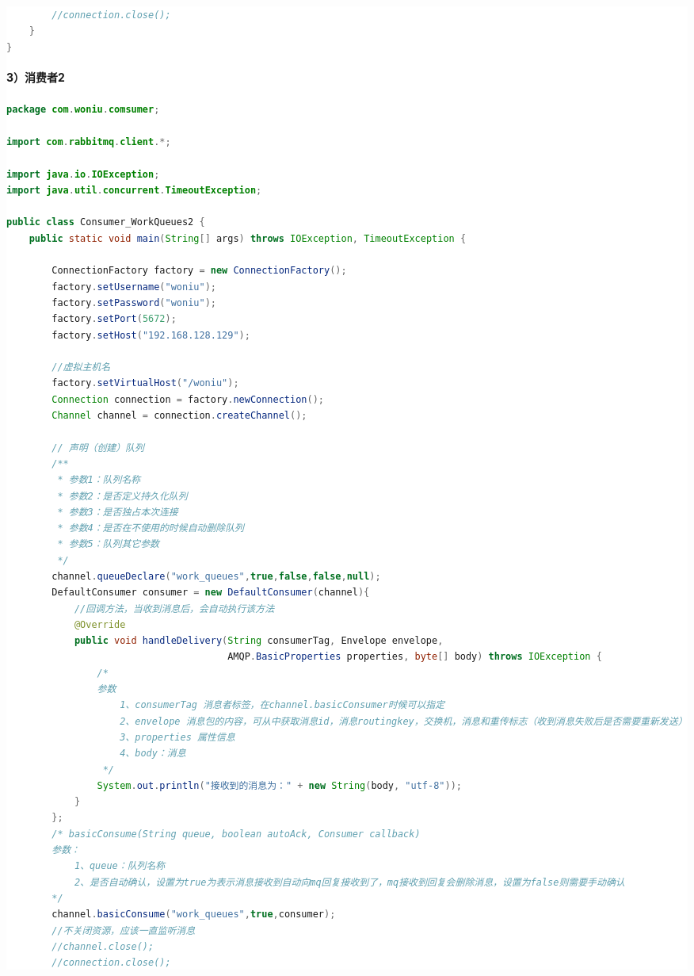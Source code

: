 ```java
        //connection.close();
    }
}

```

#### 3）消费者2

```java
package com.woniu.comsumer;

import com.rabbitmq.client.*;

import java.io.IOException;
import java.util.concurrent.TimeoutException;

public class Consumer_WorkQueues2 {
    public static void main(String[] args) throws IOException, TimeoutException {

        ConnectionFactory factory = new ConnectionFactory();
        factory.setUsername("woniu");
        factory.setPassword("woniu");
        factory.setPort(5672);
        factory.setHost("192.168.128.129");

        //虚拟主机名
        factory.setVirtualHost("/woniu");
        Connection connection = factory.newConnection();
        Channel channel = connection.createChannel();

        // 声明（创建）队列
        /**
         * 参数1：队列名称
         * 参数2：是否定义持久化队列
         * 参数3：是否独占本次连接
         * 参数4：是否在不使用的时候自动删除队列
         * 参数5：队列其它参数
         */
        channel.queueDeclare("work_queues",true,false,false,null);
        DefaultConsumer consumer = new DefaultConsumer(channel){
            //回调方法，当收到消息后，会自动执行该方法
            @Override
            public void handleDelivery(String consumerTag, Envelope envelope,
                                       AMQP.BasicProperties properties, byte[] body) throws IOException {
                /*
                参数
                    1、consumerTag 消息者标签，在channel.basicConsumer时候可以指定
                    2、envelope 消息包的内容，可从中获取消息id，消息routingkey，交换机，消息和重传标志（收到消息失败后是否需要重新发送）
                    3、properties 属性信息
                    4、body：消息
                 */
                System.out.println("接收到的消息为：" + new String(body, "utf-8"));
            }
        };
        /* basicConsume(String queue, boolean autoAck, Consumer callback)
        参数：
            1、queue：队列名称
            2、是否自动确认，设置为true为表示消息接收到自动向mq回复接收到了，mq接收到回复会删除消息，设置为false则需要手动确认
        */
        channel.basicConsume("work_queues",true,consumer);
        //不关闭资源，应该一直监听消息
        //channel.close();
        //connection.close();
```